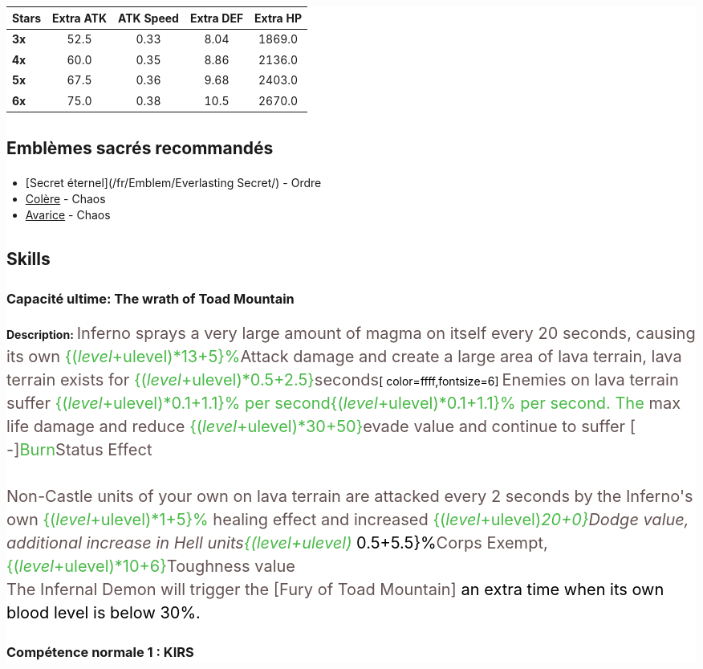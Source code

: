 
  |          Stars      |  Extra ATK |  ATK Speed | Extra DEF |    Extra HP   | 
  |:--------------------|:----------:|:----------:|:---------:|:-------------:|
  | **3x** <i class="fas fa-star"/> | 52.5 | 0.33 | 8.04 | 1869.0 |
  | **4x** <i class="fas fa-star"/> | 60.0 | 0.35 | 8.86 | 2136.0 |
  | **5x** <i class="fas fa-star"/> | 67.5 | 0.36 | 9.68 | 2403.0 |
  | **6x** <i class="fas fa-star"/> | 75.0 | 0.38 | 10.5 | 2670.0 |

## Emblèmes sacrés recommandés

* [Secret éternel](/fr/Emblem/Everlasting Secret/) - Ordre
* [Colère](/fr/Emblem/Anger/) - Chaos
* [Avarice](/fr/Emblem/Greed/) - Chaos

## Skills
### Capacité ultime: The wrath of Toad Mountain
 **Description:** <span style="color: #645252;font-size:20px">Inferno sprays a very large amount of magma on itself every 20 seconds, causing its own </span><span style="color: black"><span style="color: #48b946;font-size:20px">{($level+$ulevel)*13+5}%</span><span style="color: black"><span style="color: #645252;font-size:20px">Attack damage and create a large area of lava terrain, lava terrain exists for </span><span style="color: black"><span style="color: #48b946;font-size:20px">{($level+$ulevel)*0.5+2.5}</span><span style="color: black"><span style="color: #645252;font-size:20px">seconds</span><span style="color: black"></span><span style="color: black">[ color=ffff,fontsize=6] </span><span style="color: black"></span><span style="color: black"><span style="color: #645252;font-size:20px">Enemies on lava terrain suffer </span><span style="color: black"><span style="color: #48b946;font-size:20px">{($level+$ulevel)*0.1+1.1}% per second</span><span style="color: black"><span style="color: #48b946;font-size:20px">{($level+$ulevel)*0.1+1.1}% per second. The <span style="color: #645252;font-size:20px">max life damage and reduce </span><span style="color: black"><span style="color: #48b946;font-size:20px">{($level+$ulevel)*30+50}</span><span style="color: black"><span style="color: #645252;font-size:20px">evade value and continue to suffer [ -]<span style="color: #48b946;font-size:20px">Burn</span><span style="color: black"><span style="color: #645252;font-size:20px">Status Effect</span><span style="color: black"><br/><span style="color: #ffffff;font-size:6px">　</span><span style="color: black"><br/><span style="color: #645252;font-size:20px">Non-Castle units of your own on lava terrain are attacked every 2 seconds by the Inferno's own </span><span style="color: black"><span style="color: #48b946;font-size:20px">{($level+$ulevel)*1+5}%</span><span style="color: black"><span style="color: #645252;font-size:20px"> healing effect and increased </span><span style="color: black"><span style="color: #48b946;font-size:20px">{($level+$ulevel)*20+0}</span><span style="color: black"><span style="color: #645252;font-size:20px">Dodge value, additional increase in Hell units</span><span style="color: black"><span style="color: #48b946;font-size:20px">{($level+$ulevel)* 0.5+5.5}%</span><span style="color: black"><span style="color: #645252;font-size:20px">Corps Exempt, </span><span style="color: black"><span style="color: #48b946;font-size:20px">{($level+$ulevel)*10+6}</span><span style="color: black"><span style="color: #645252;font-size:20px">Toughness value</span><span style="color: black"> <br/><span style="color: #ffff,f"> </span><span style="color: black"></span><span style="color: black"><span style="color: #645252;font-size:20px">The Infernal Demon will trigger the [Fury of Toad Mountain]</span><span style="color: black"> an extra time when its own blood level is below 30%.

### Compétence normale 1 : KIRS